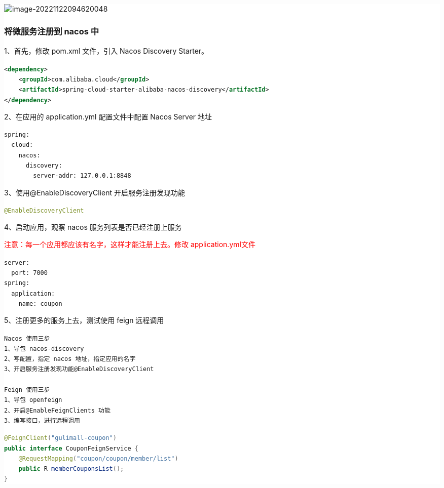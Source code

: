![image-20221122094620048](https://cdn.staticaly.com/gh/jinmunan/imgs@master/project/gulimall/image-20221122094620048.png)

### 将微服务注册到 nacos 中

1、首先，修改 pom.xml 文件，引入 Nacos Discovery Starter。

```xml
<dependency>
    <groupId>com.alibaba.cloud</groupId>
    <artifactId>spring-cloud-starter-alibaba-nacos-discovery</artifactId>
</dependency>
```

2、在应用的 application.yml 配置文件中配置 Nacos Server 地址

```ymal
spring:
  cloud:
    nacos:
      discovery:
        server-addr: 127.0.0.1:8848
```

3、使用@EnableDiscoveryClient 开启服务注册发现功能

```java
@EnableDiscoveryClient
```

4、启动应用，观察 nacos 服务列表是否已经注册上服务

<font style="color: red">注意：每一个应用都应该有名字，这样才能注册上去。修改 application.yml文件</font>

```ymal
server:
  port: 7000
spring:
  application:
    name: coupon
```

5、注册更多的服务上去，测试使用 feign 远程调用

```xml
Nacos 使用三步
1、导包 nacos-discovery
2、写配置，指定 nacos 地址，指定应用的名字
3、开启服务注册发现功能@EnableDiscoveryClient

Feign 使用三步
1、导包 openfeign
2、开启@EnableFeignClients 功能
3、编写接口，进行远程调用
```

```java
@FeignClient("gulimall-coupon")
public interface CouponFeignService {
    @RequestMapping("coupon/coupon/member/list")
    public R memberCouponsList();
}
```
